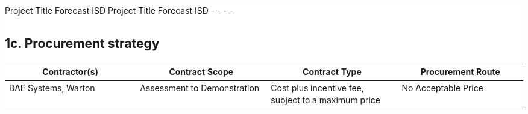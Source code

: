 </tr>
</thead>
<tbody>
<tr>
<td>Project Title</td>
<td>
Forecast ISD
</td>
<td>Project Title</td>
<td>
Forecast ISD
</td>
</tr>
<tr>
<td>-</td>
<td>
-
</td>
<td>-</td>
<td>
-
</td>
</tr>
</tbody>
</table>

## 1c. Procurement strategy

<table>
<colgroup>
<col style="width: 25%" />
<col style="width: 25%" />
<col style="width: 25%" />
<col style="width: 24%" />
</colgroup>
<thead>
<tr>
<th>Contractor(s)</th>
<th>Contract Scope</th>
<th>Contract Type</th>
<th>
Procurement Route
</th>
</tr>
</thead>
<tbody>
<tr>
<td>
BAE Systems, Warton
</td>
<td>Assessment to Demonstration</td>
<td>Cost plus incentive fee, subject to a maximum price</td>
<td>
No Acceptable Price
